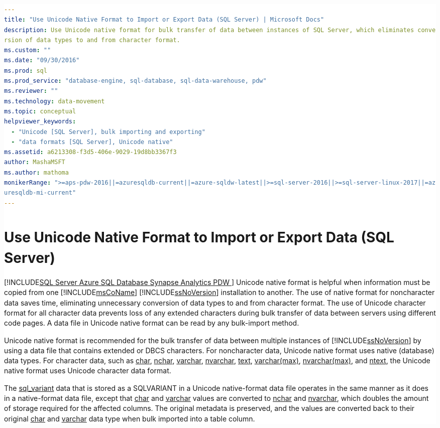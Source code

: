 ```yaml
---
title: "Use Unicode Native Format to Import or Export Data (SQL Server) | Microsoft Docs"
description: Use Unicode native format for bulk transfer of data between instances of SQL Server, which eliminates conversion of data types to and from character format.
ms.custom: ""
ms.date: "09/30/2016"
ms.prod: sql
ms.prod_service: "database-engine, sql-database, sql-data-warehouse, pdw"
ms.reviewer: ""
ms.technology: data-movement
ms.topic: conceptual
helpviewer_keywords: 
  - "Unicode [SQL Server], bulk importing and exporting"
  - "data formats [SQL Server], Unicode native"
ms.assetid: a6213308-f3d5-406e-9029-19d8bb3367f3
author: MashaMSFT
ms.author: mathoma
monikerRange: ">=aps-pdw-2016||=azuresqldb-current||=azure-sqldw-latest||>=sql-server-2016||>=sql-server-linux-2017||=azuresqldb-mi-current"
---
```

# Use Unicode Native Format to Import or Export Data (SQL Server)
[!INCLUDE[SQL Server Azure SQL Database Synapse Analytics PDW ](../../includes/applies-to-version/sql-asdb-asdbmi-asa-pdw.md)]
Unicode native format is helpful when information must be copied from one [!INCLUDE[msCoName](../../includes/msconame-md.md)] [!INCLUDE[ssNoVersion](../../includes/ssnoversion-md.md)] installation to another. The use of native format for noncharacter data saves time, eliminating unnecessary conversion of data types to and from character format. The use of Unicode character format for all character data prevents loss of any extended characters during bulk transfer of data between servers using different code pages. A data file in Unicode native format can be read by any bulk-import method.  
  
 Unicode native format is recommended for the bulk transfer of data between multiple instances of [!INCLUDE[ssNoVersion](../../includes/ssnoversion-md.md)] by using a data file that contains extended or DBCS characters. For noncharacter data, Unicode native format uses native (database) data types. For character data, such as [char](../../t-sql/data-types/char-and-varchar-transact-sql.md), [nchar](../../t-sql/data-types/nchar-and-nvarchar-transact-sql.md), [varchar](../../t-sql/data-types/char-and-varchar-transact-sql.md), [nvarchar](../../t-sql/data-types/nchar-and-nvarchar-transact-sql.md), [text](../../t-sql/data-types/ntext-text-and-image-transact-sql.md), [varchar(max)](../../t-sql/data-types/char-and-varchar-transact-sql.md), [nvarchar(max)](../../t-sql/data-types/nchar-and-nvarchar-transact-sql.md), and [ntext](../../t-sql/data-types/ntext-text-and-image-transact-sql.md), the Unicode native format uses Unicode character data format.  
  
 The [sql_variant](../../t-sql/data-types/sql-variant-transact-sql.md) data that is stored as a SQLVARIANT in a Unicode native-format data file operates in the same manner as it does in a native-format data file, except that [char](../../t-sql/data-types/char-and-varchar-transact-sql.md) and [varchar](../../t-sql/data-types/char-and-varchar-transact-sql.md) values are converted to [nchar](../../t-sql/data-types/nchar-and-nvarchar-transact-sql.md) and [nvarchar](../../t-sql/data-types/nchar-and-nvarchar-transact-sql.md), which doubles the amount of storage required for the affected columns. The original metadata is preserved, and the values are converted back to their original [char](../../t-sql/data-types/char-and-varchar-transact-sql.md) and [varchar](../../t-sql/data-types/char-and-varchar-transact-sql.md) data type when bulk imported into a table column.  
 